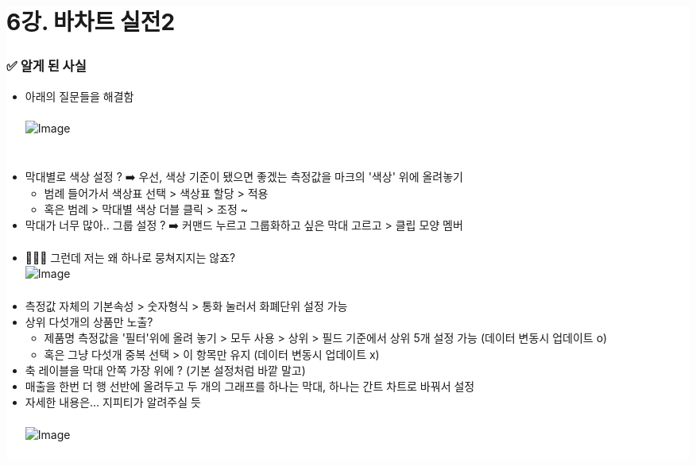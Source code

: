 

# 6강. 바차트 실전2
### ✅ 알게 된 사실
- 아래의 질문들을 해결함<br><br>
<img width="1566" height="854" alt="Image" src="https://github.com/user-attachments/assets/dd02a98a-b796-4cb6-8467-a155dd5e8175" /><br><br><br>
- 막대별로 색상 설정 ? ➡️ 우선, 색상 기준이 됐으면 좋겠는 측정값을 마크의 '색상' 위에 올려놓기
  - 범례 들어가서 색상표 선택 > 색상표 할당 > 적용
  - 혹은 범례 > 막대별 색상 더블 클릭 > 조정 ~
- 막대가 너무 많아.. 그룹 설정 ? ➡️ 커맨드 누르고 그룹화하고 싶은 막대 고르고 > 클립 모양 멤버<br><br>
- 🙋🏻‍♀️ 그런데 저는 왜 하나로 뭉쳐지지는 않죠?<br>
<img width="1506" height="892" alt="Image" src="https://github.com/user-attachments/assets/fd0dcb56-1a4d-4ddc-9749-c6872b85aa73" /><br><br>
- 측정값 자체의 기본속성 > 숫자형식 > 통화 눌러서 화폐단위 설정 가능
- 상위 다섯개의 상품만 노출?
  - 제품명 측정값을 '필터'위에 올려 놓기 > 모두 사용 > 상위 > 필드 기준에서 상위 5개 설정 가능 (데이터 변동시 업데이트 o)
  - 혹은 그냥 다섯개 중복 선택 > 이 항목만 유지 (데이터 변동시 업데이트 x)
 - 축 레이블을 막대 안쪽 가장 위에 ? (기본 설정처럼 바깥 말고)
  - 매출을 한번 더 행 선반에 올려두고 두 개의 그래프를 하나는 막대, 하나는 간트 차트로 바꿔서 설정
  - 자세한 내용은... 지피티가 알려주실 듯<br><br>
  <img width="1502" height="858" alt="Image" src="https://github.com/user-attachments/assets/bc8f2eee-4767-4a2e-8b69-7e733f7bb20f" /><br><br>
